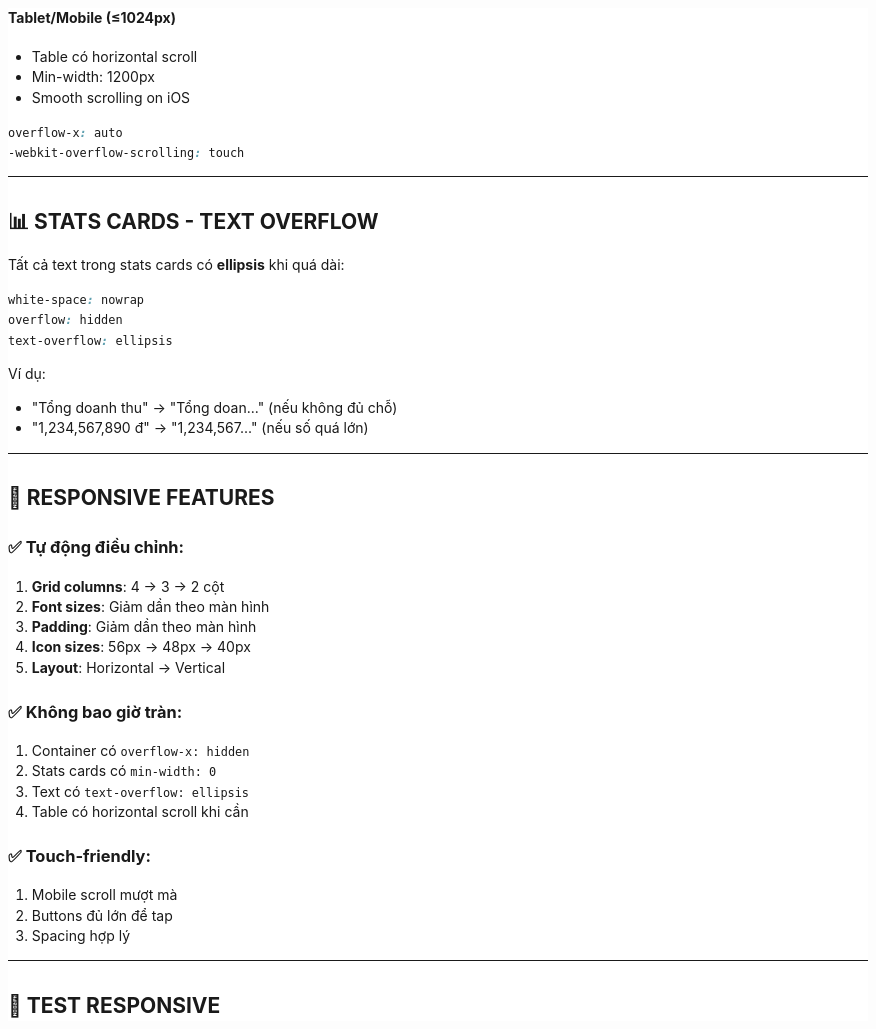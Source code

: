 #### Tablet/Mobile (≤1024px)
- Table có horizontal scroll
- Min-width: 1200px
- Smooth scrolling on iOS

```css
overflow-x: auto
-webkit-overflow-scrolling: touch
```

---

## 📊 STATS CARDS - TEXT OVERFLOW

Tất cả text trong stats cards có **ellipsis** khi quá dài:

```css
white-space: nowrap
overflow: hidden
text-overflow: ellipsis
```

Ví dụ:
- "Tổng doanh thu" → "Tổng doan..." (nếu không đủ chỗ)
- "1,234,567,890 đ" → "1,234,567..." (nếu số quá lớn)

---

## 🎯 RESPONSIVE FEATURES

### ✅ **Tự động điều chỉnh:**
1. **Grid columns**: 4 → 3 → 2 cột
2. **Font sizes**: Giảm dần theo màn hình
3. **Padding**: Giảm dần theo màn hình
4. **Icon sizes**: 56px → 48px → 40px
5. **Layout**: Horizontal → Vertical

### ✅ **Không bao giờ tràn:**
1. Container có `overflow-x: hidden`
2. Stats cards có `min-width: 0`
3. Text có `text-overflow: ellipsis`
4. Table có horizontal scroll khi cần

### ✅ **Touch-friendly:**
1. Mobile scroll mượt mà
2. Buttons đủ lớn để tap
3. Spacing hợp lý

---

## 📱 TEST RESPONSIVE
